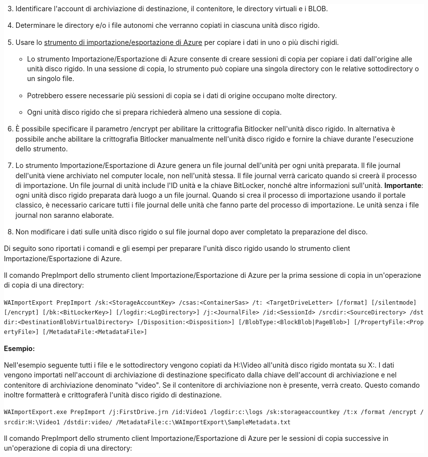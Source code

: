 3.	Identificare l'account di archiviazione di destinazione, il contenitore, le directory virtuali e i BLOB.

4.	Determinare le directory e/o i file autonomi che verranno copiati in ciascuna unità disco rigido.

5.	Usare lo [strumento di importazione/esportazione di Azure](http://go.microsoft.com/fwlink/?LinkID=301900&clcid=0x409) per copiare i dati in uno o più dischi rigidi.
	
	- Lo strumento Importazione/Esportazione di Azure consente di creare sessioni di copia per copiare i dati dall'origine alle unità disco rigido. In una sessione di copia, lo strumento può copiare una singola directory con le relative sottodirectory o un singolo file. 

	- Potrebbero essere necessarie più sessioni di copia se i dati di origine occupano molte directory.

	- Ogni unità disco rigido che si prepara richiederà almeno una sessione di copia.

6.	È possibile specificare il parametro /encrypt per abilitare la crittografia Bitlocker nell'unità disco rigido. In alternativa è possibile anche abilitare la crittografia Bitlocker manualmente nell'unità disco rigido e fornire la chiave durante l'esecuzione dello strumento.

7.	Lo strumento Importazione/Esportazione di Azure genera un file journal dell'unità per ogni unità preparata. Il file journal dell'unità viene archiviato nel computer locale, non nell'unità stessa. Il file journal verrà caricato quando si creerà il processo di importazione. Un file journal di unità include l'ID unità e la chiave BitLocker, nonché altre informazioni sull'unità. **Importante**: ogni unità disco rigido preparata darà luogo a un file journal. Quando si crea il processo di importazione usando il portale classico, è necessario caricare tutti i file journal delle unità che fanno parte del processo di importazione. Le unità senza i file journal non saranno elaborate.

8.	Non modificare i dati sulle unità disco rigido o sul file journal dopo aver completato la preparazione del disco.

Di seguito sono riportati i comandi e gli esempi per preparare l'unità disco rigido usando lo strumento client Importazione/Esportazione di Azure.

Il comando PrepImport dello strumento client Importazione/Esportazione di Azure per la prima sessione di copia in un'operazione di copia di una directory:

	WAImportExport PrepImport /sk:<StorageAccountKey> /csas:<ContainerSas> /t: <TargetDriveLetter> [/format] [/silentmode] [/encrypt] [/bk:<BitLockerKey>] [/logdir:<LogDirectory>] /j:<JournalFile> /id:<SessionId> /srcdir:<SourceDirectory> /dstdir:<DestinationBlobVirtualDirectory> [/Disposition:<Disposition>] [/BlobType:<BlockBlob|PageBlob>] [/PropertyFile:<PropertyFile>] [/MetadataFile:<MetadataFile>]

**Esempio:**

Nell'esempio seguente tutti i file e le sottodirectory vengono copiati da H:\\Video all'unità disco rigido montata su X:. I dati vengono importati nell'account di archiviazione di destinazione specificato dalla chiave dell'account di archiviazione e nel contenitore di archiviazione denominato "video". Se il contenitore di archiviazione non è presente, verrà creato. Questo comando inoltre formatterà e crittograferà l'unità disco rigido di destinazione.

	WAImportExport.exe PrepImport /j:FirstDrive.jrn /id:Video1 /logdir:c:\logs /sk:storageaccountkey /t:x /format /encrypt /srcdir:H:\Video1 /dstdir:video/ /MetadataFile:c:\WAImportExport\SampleMetadata.txt

Il comando PrepImport dello strumento client Importazione/Esportazione di Azure per le sessioni di copia successive in un'operazione di copia di una directory:
